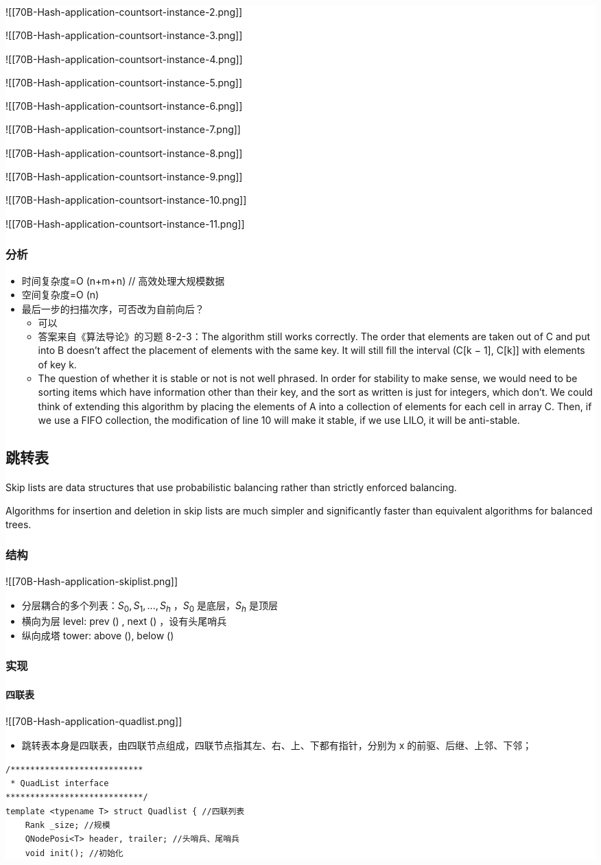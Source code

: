 ![[70B-Hash-application-countsort-instance-2.png]]

![[70B-Hash-application-countsort-instance-3.png]]

![[70B-Hash-application-countsort-instance-4.png]]

![[70B-Hash-application-countsort-instance-5.png]]

![[70B-Hash-application-countsort-instance-6.png]]

![[70B-Hash-application-countsort-instance-7.png]]

![[70B-Hash-application-countsort-instance-8.png]]

![[70B-Hash-application-countsort-instance-9.png]]

![[70B-Hash-application-countsort-instance-10.png]]

![[70B-Hash-application-countsort-instance-11.png]]

### 分析
- 时间复杂度=O (n+m+n) // 高效处理大规模数据
- 空间复杂度=O (n)
- 最后一步的扫描次序，可否改为自前向后？
	- 可以
	- 答案来自《算法导论》的习题 8-2-3：The algorithm still works correctly. The order that elements are taken out of C and put into B doesn’t affect the placement of elements with the same key. It will still fill the interval (C\[k − 1], C\[k]] with elements of key k. 
	- The question of whether it is stable or not is not well phrased. In order for stability to make sense, we would need to be sorting items which have information other than their key, and the sort as written is just for integers, which don’t. We could think of extending this algorithm by placing the elements of A into a collection of elements for each cell in array C. Then, if we use a FIFO collection, the modification of line 10 will make it stable, if we use LILO, it will be anti-stable.


## 跳转表
Skip lists are data structures that use probabilistic balancing rather than strictly enforced balancing.

Algorithms for insertion and deletion in skip lists are much simpler and significantly faster than equivalent algorithms for balanced trees.

### 结构
![[70B-Hash-application-skiplist.png]]
- 分层耦合的多个列表：$S_0, S_1, ..., S_h$ ，$S_0$ 是底层，$S_h$ 是顶层
- 横向为层 level: prev () , next () ，设有头尾哨兵
- 纵向成塔 tower: above (), below ()

### 实现
#### 四联表
![[70B-Hash-application-quadlist.png]]
- 跳转表本身是四联表，由四联节点组成，四联节点指其左、右、上、下都有指针，分别为 x 的前驱、后继、上邻、下邻；
```
/***************************
 * QuadList interface
****************************/
template <typename T> struct Quadlist { //四联列表
	Rank _size; //规模
	QNodePosi<T> header, trailer; //头哨兵、尾哨兵
	void init(); //初始化
```